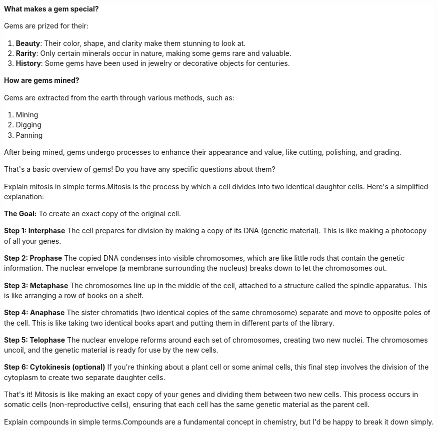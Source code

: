 **What makes a gem special?**

Gems are prized for their:

1. **Beauty**: Their color, shape, and clarity make them stunning to look at.
2. **Rarity**: Only certain minerals occur in nature, making some gems rare and valuable.
3. **History**: Some gems have been used in jewelry or decorative objects for centuries.

**How are gems mined?**

Gems are extracted from the earth through various methods, such as:

1. Mining
2. Digging
3. Panning

After being mined, gems undergo processes to enhance their appearance and value, like cutting, polishing, and grading.

That's a basic overview of gems! Do you have any specific questions about them?
<end>

Explain mitosis in simple terms.<start>Mitosis is the process by which a cell divides into two identical daughter cells. Here's a simplified explanation:

**The Goal:** To create an exact copy of the original cell.

**Step 1: Interphase**
The cell prepares for division by making a copy of its DNA (genetic material). This is like making a photocopy of all your genes.

**Step 2: Prophase**
The copied DNA condenses into visible chromosomes, which are like little rods that contain the genetic information. The nuclear envelope (a membrane surrounding the nucleus) breaks down to let the chromosomes out.

**Step 3: Metaphase**
The chromosomes line up in the middle of the cell, attached to a structure called the spindle apparatus. This is like arranging a row of books on a shelf.

**Step 4: Anaphase**
The sister chromatids (two identical copies of the same chromosome) separate and move to opposite poles of the cell. This is like taking two identical books apart and putting them in different parts of the library.

**Step 5: Telophase**
The nuclear envelope reforms around each set of chromosomes, creating two new nuclei. The chromosomes uncoil, and the genetic material is ready for use by the new cells.

**Step 6: Cytokinesis (optional)**
If you're thinking about a plant cell or some animal cells, this final step involves the division of the cytoplasm to create two separate daughter cells.

That's it! Mitosis is like making an exact copy of your genes and dividing them between two new cells. This process occurs in somatic cells (non-reproductive cells), ensuring that each cell has the same genetic material as the parent cell.
<end>

Explain compounds in simple terms.<start>Compounds are a fundamental concept in chemistry, but I'd be happy to break it down simply.
